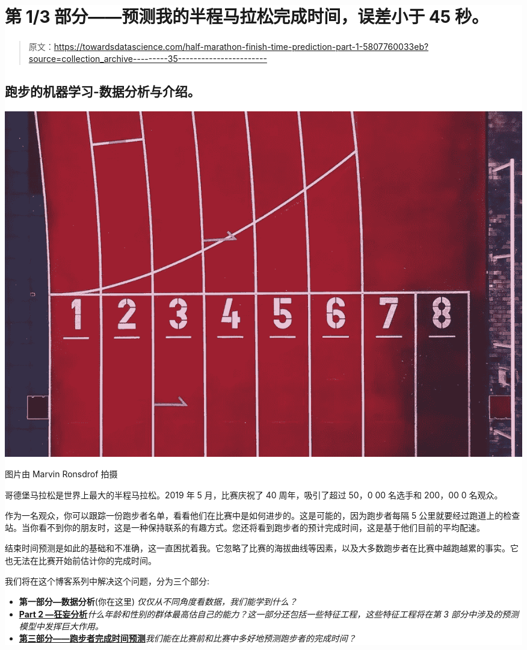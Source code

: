 # 第 1/3 部分——预测我的半程马拉松完成时间，误差小于 45 秒。

> 原文：<https://towardsdatascience.com/half-marathon-finish-time-prediction-part-1-5807760033eb?source=collection_archive---------35----------------------->

## 跑步的机器学习-数据分析与介绍。

![](img/8e80a419f283cb0a166e7751ea08326c.png)

图片由 Marvin Ronsdrof 拍摄

哥德堡马拉松是世界上最大的半程马拉松。2019 年 5 月，比赛庆祝了 40 周年，吸引了超过 50，0 00 名选手和 200，00 0 名观众。

作为一名观众，你可以跟踪一份跑步者名单，看看他们在比赛中是如何进步的。这是可能的，因为跑步者每隔 5 公里就要经过跑道上的检查站。当你看不到你的朋友时，这是一种保持联系的有趣方式。您还将看到跑步者的预计完成时间，这是基于他们目前的平均配速。

结束时间预测是如此的基础和不准确，这一直困扰着我。它忽略了比赛的海拔曲线等因素，以及大多数跑步者在比赛中越跑越累的事实。它也无法在比赛开始前估计你的完成时间。

我们将在这个博客系列中解决这个问题，分为三个部分:

*   **第一部分—数据分析**(你在这里)
    *仅仅从不同角度看数据，我们能学到什么？*
*   [**Part 2 —狂妄分析**](https://medium.com/@ohandmark/predicting-my-half-marathon-finish-time-with-less-than-45-seconds-error-part-two-9cf6bb930e79)*什么年龄和性别的群体最高估自己的能力？这一部分还包括一些特征工程，这些特征工程将在第 3 部分中涉及的预测模型中发挥巨大作用。*
*   [**第三部分——跑步者完成时间预测**](https://medium.com/@ohandmark/part-3-3-predicting-my-half-marathon-finish-time-with-less-than-45-seconds-error-9d43d6fadf01)*我们能在比赛前和比赛中多好地预测跑步者的完成时间？*

